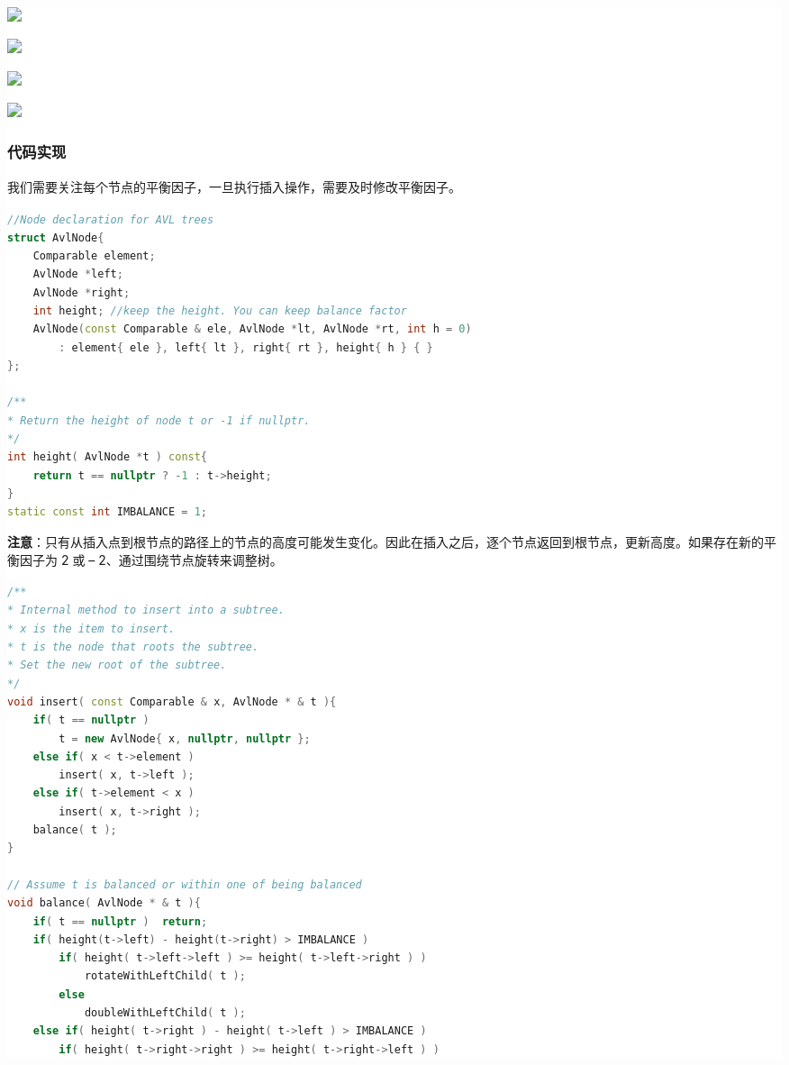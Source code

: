 ![](https://cdn.jsdelivr.net/gh/BomLook/blog-pic@main/img/202409261436361.webp)

![](https://cdn.jsdelivr.net/gh/BomLook/blog-pic@main/img/202409261436258.webp)

![](https://cdn.jsdelivr.net/gh/BomLook/blog-pic@main/img/202409261437689.webp)

![](https://cdn.jsdelivr.net/gh/BomLook/blog-pic@main/img/202409261437191.webp)



### 代码实现

我们需要关注每个节点的平衡因子，一旦执行插入操作，需要及时修改平衡因子。

```cpp
//Node declaration for AVL trees
struct AvlNode{
    Comparable element;
    AvlNode *left;
    AvlNode *right;
    int height; //keep the height. You can keep balance factor
    AvlNode(const Comparable & ele, AvlNode *lt, AvlNode *rt, int h = 0)
        : element{ ele }, left{ lt }, right{ rt }, height{ h } { }
};

/**
* Return the height of node t or -1 if nullptr.
*/
int height( AvlNode *t ) const{
	return t == nullptr ? -1 : t->height;
}
static const int IMBALANCE = 1;
```



**注意**：只有从插入点到根节点的路径上的节点的高度可能发生变化。因此在插入之后，逐个节点返回到根节点，更新高度。如果存在新的平衡因子为 2 或 – 2、通过围绕节点旋转来调整树。



```cpp
/**
* Internal method to insert into a subtree.
* x is the item to insert.
* t is the node that roots the subtree.
* Set the new root of the subtree.
*/
void insert( const Comparable & x, AvlNode * & t ){
    if( t == nullptr )
    	t = new AvlNode{ x, nullptr, nullptr };
    else if( x < t->element )
    	insert( x, t->left );
    else if( t->element < x )
    	insert( x, t->right );
    balance( t );
}

// Assume t is balanced or within one of being balanced
void balance( AvlNode * & t ){
    if( t == nullptr )	return;
    if( height(t->left) - height(t->right) > IMBALANCE )
    	if( height( t->left->left ) >= height( t->left->right ) )
    		rotateWithLeftChild( t );
    	else
    		doubleWithLeftChild( t );
    else if( height( t->right ) - height( t->left ) > IMBALANCE )
    	if( height( t->right->right ) >= height( t->right->left ) )
```